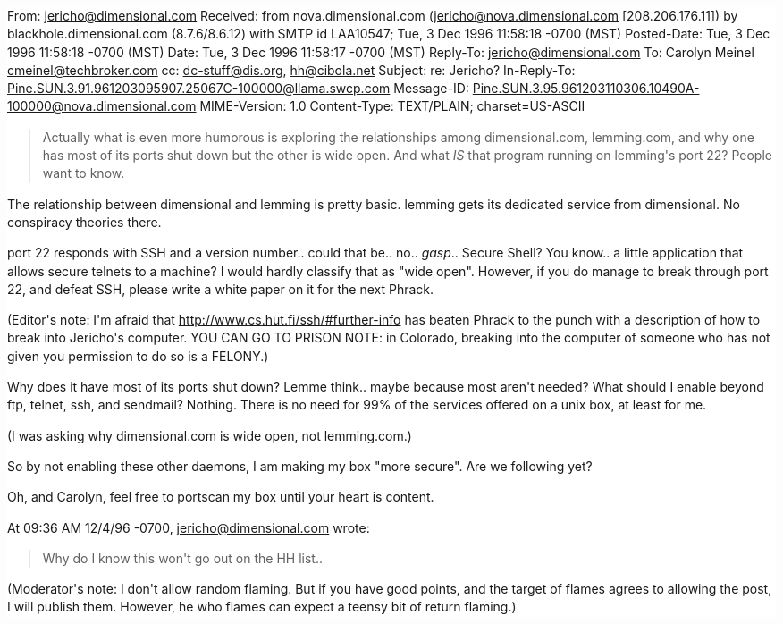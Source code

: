 From: jericho@dimensional.com 
Received: from nova.dimensional.com (jericho@nova.dimensional.com 
[208.206.176.11]) by blackhole.dimensional.com (8.7.6/8.6.12) with SMTP id 
LAA10547; Tue, 3 Dec 1996 11:58:18 -0700 (MST) 
Posted-Date: Tue, 3 Dec 1996 11:58:18 -0700 (MST) 
Date: Tue, 3 Dec 1996 11:58:17 -0700 (MST) 
Reply-To: jericho@dimensional.com 
To: Carolyn Meinel <cmeinel@techbroker.com> 
cc: dc-stuff@dis.org, hh@cibola.net 
Subject: re: Jericho? 
In-Reply-To: <Pine.SUN.3.91.961203095907.25067C-100000@llama.swcp.com> 
Message-ID: <Pine.SUN.3.95.961203110306.10490A-100000@nova.dimensional.com> 
MIME-Version: 1.0 
Content-Type: TEXT/PLAIN; charset=US-ASCII 
 

> Actually what is even more humorous is exploring the relationships among 
> dimensional.com, lemming.com, and why one has most of its ports shut down 
> but the other is wide open. And what *IS* that program running on 
> lemming's port 22? People want to know.

The relationship between dimensional and lemming is pretty basic. 
lemming gets its dedicated service from dimensional. No conspiracy 
theories there.

port 22 responds with SSH and a version number.. could that be.. no.. 
*gasp*.. Secure Shell? You know.. a little application that allows secure 
telnets to a machine? I would hardly classify that as "wide open". 
However, if you do manage to break through port 22, and defeat SSH, please 
write a white paper on it for the next Phrack.

(Editor's note: I'm afraid that http://www.cs.hut.fi/ssh/#further-info has 
beaten Phrack to the punch with  a description of how to break into 
Jericho's computer. YOU CAN GO TO PRISON NOTE: in Colorado, breaking into 
the computer of someone who has not given you permission to do so is a FELONY.)

Why does it have most of its ports shut down? Lemme think.. maybe because 
most aren't needed? What should I enable beyond ftp, telnet, ssh, and 
sendmail? Nothing. There is no need for 99% of the services offered on a 
unix box, at least for me.

(I was asking why dimensional.com is wide open, not lemming.com.)

So by not enabling these other daemons, I am making my box "more secure". 
Are we following yet?

Oh, and Carolyn, feel free to portscan my box until your heart is content. 
 

At 09:36 AM 12/4/96 -0700, jericho@dimensional.com wrote: 
> 
>Why do I know this won't go out on the HH list..

(Moderator's note: I don't allow random flaming. But if you have good 
points, and the target of flames agrees to allowing the post, I will publish 
them. However, he who flames can expect a teensy bit of return flaming.)
